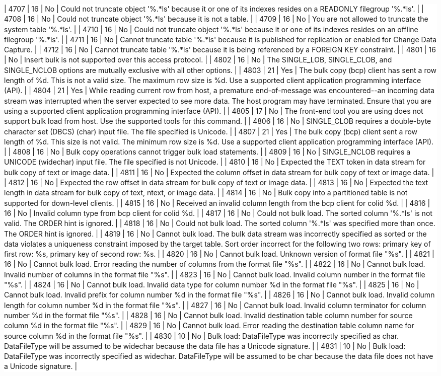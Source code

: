 | 4707 | 16 | No | Could not truncate object '%.\*ls' because it or one of its indexes resides on a READONLY filegroup '%.\*ls'. |
| 4708 | 16 | No | Could not truncate object '%.\*ls' because it is not a table. |
| 4709 | 16 | No | You are not allowed to truncate the system table '%.\*ls'. |
| 4710 | 16 | No | Could not truncate object '%.\*ls' because it or one of its indexes resides on an offline filegroup '%.\*ls'. |
| 4711 | 16 | No | Cannot truncate table '%.\*ls' because it is published for replication or enabled for Change Data Capture. |
| 4712 | 16 | No | Cannot truncate table '%.\*ls' because it is being referenced by a FOREIGN KEY constraint. |
| 4801 | 16 | No | Insert bulk is not supported over this access protocol. |
| 4802 | 16 | No | The SINGLE_LOB, SINGLE_CLOB, and SINGLE_NCLOB options are mutually exclusive with all other options. |
| 4803 | 21 | Yes | The bulk copy (bcp) client has sent a row length of %d. This is not a valid size. The maximum row size is %d. Use a supported client application programming interface (API). |
| 4804 | 21 | Yes | While reading current row from host, a premature end-of-message was encountered--an incoming data stream was interrupted when the server expected to see more data. The host program may have terminated. Ensure that you are using a supported client application programming interface (API). |
| 4805 | 17 | No | The front-end tool you are using does not support bulk load from host. Use the supported tools for this command. |
| 4806 | 16 | No | SINGLE_CLOB requires a double-byte character set (DBCS) (char) input file. The file specified is Unicode. |
| 4807 | 21 | Yes | The bulk copy (bcp) client sent a row length of %d. This size is not valid. The minimum row size is %d. Use a supported client application programming interface (API). |
| 4808 | 16 | No | Bulk copy operations cannot trigger bulk load statements. |
| 4809 | 16 | No | SINGLE_NCLOB requires a UNICODE (widechar) input file. The file specified is not Unicode. |
| 4810 | 16 | No | Expected the TEXT token in data stream for bulk copy of text or image data. |
| 4811 | 16 | No | Expected the column offset in data stream for bulk copy of text or image data. |
| 4812 | 16 | No | Expected the row offset in data stream for bulk copy of text or image data. |
| 4813 | 16 | No | Expected the text length in data stream for bulk copy of text, ntext, or image data. |
| 4814 | 16 | No | Bulk copy into a partitioned table is not supported for down-level clients. |
| 4815 | 16 | No | Received an invalid column length from the bcp client for colid %d. |
| 4816 | 16 | No | Invalid column type from bcp client for colid %d. |
| 4817 | 16 | No | Could not bulk load. The sorted column '%.\*ls' is not valid. The ORDER hint is ignored. |
| 4818 | 16 | No | Could not bulk load. The sorted column '%.\*ls' was specified more than once. The ORDER hint is ignored. |
| 4819 | 16 | No | Cannot bulk load. The bulk data stream was incorrectly specified as sorted or the data violates a uniqueness constraint imposed by the target table. Sort order incorrect for the following two rows: primary key of first row: %s, primary key of second row: %s. |
| 4820 | 16 | No | Cannot bulk load. Unknown version of format file "%s". |
| 4821 | 16 | No | Cannot bulk load. Error reading the number of columns from the format file "%s". |
| 4822 | 16 | No | Cannot bulk load. Invalid number of columns in the format file "%s". |
| 4823 | 16 | No | Cannot bulk load. Invalid column number in the format file "%s". |
| 4824 | 16 | No | Cannot bulk load. Invalid data type for column number %d in the format file "%s". |
| 4825 | 16 | No | Cannot bulk load. Invalid prefix for column number %d in the format file "%s". |
| 4826 | 16 | No | Cannot bulk load. Invalid column length for column number %d in the format file "%s". |
| 4827 | 16 | No | Cannot bulk load. Invalid column terminator for column number %d in the format file "%s". |
| 4828 | 16 | No | Cannot bulk load. Invalid destination table column number for source column %d in the format file "%s". |
| 4829 | 16 | No | Cannot bulk load. Error reading the destination table column name for source column %d in the format file "%s". |
| 4830 | 10 | No | Bulk load: DataFileType was incorrectly specified as char. DataFileType will be assumed to be widechar because the data file has a Unicode signature. |
| 4831 | 10 | No | Bulk load: DataFileType was incorrectly specified as widechar. DataFileType will be assumed to be char because the data file does not have a Unicode signature. |